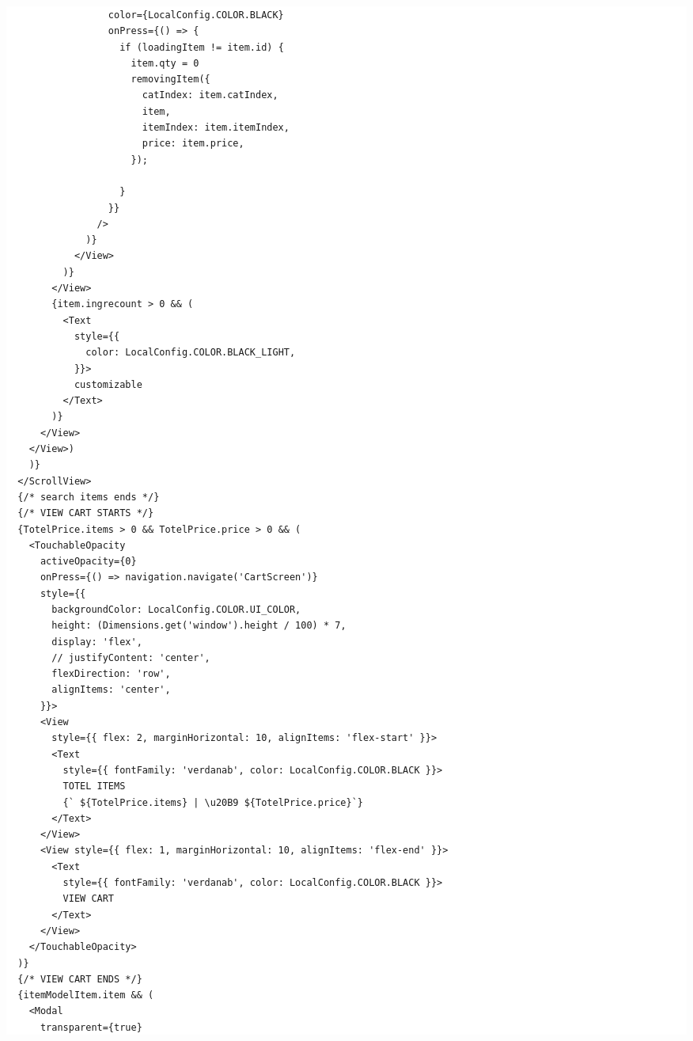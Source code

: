                       color={LocalConfig.COLOR.BLACK}
                      onPress={() => {
                        if (loadingItem != item.id) {
                          item.qty = 0
                          removingItem({
                            catIndex: item.catIndex,
                            item,
                            itemIndex: item.itemIndex,
                            price: item.price,
                          });

                        }
                      }}
                    />
                  )}
                </View>
              )}
            </View>
            {item.ingrecount > 0 && (
              <Text
                style={{
                  color: LocalConfig.COLOR.BLACK_LIGHT,
                }}>
                customizable
              </Text>
            )}
          </View>
        </View>)
        )}
      </ScrollView>
      {/* search items ends */}
      {/* VIEW CART STARTS */}
      {TotelPrice.items > 0 && TotelPrice.price > 0 && (
        <TouchableOpacity
          activeOpacity={0}
          onPress={() => navigation.navigate('CartScreen')}
          style={{
            backgroundColor: LocalConfig.COLOR.UI_COLOR,
            height: (Dimensions.get('window').height / 100) * 7,
            display: 'flex',
            // justifyContent: 'center',
            flexDirection: 'row',
            alignItems: 'center',
          }}>
          <View
            style={{ flex: 2, marginHorizontal: 10, alignItems: 'flex-start' }}>
            <Text
              style={{ fontFamily: 'verdanab', color: LocalConfig.COLOR.BLACK }}>
              TOTEL ITEMS
              {` ${TotelPrice.items} | \u20B9 ${TotelPrice.price}`}
            </Text>
          </View>
          <View style={{ flex: 1, marginHorizontal: 10, alignItems: 'flex-end' }}>
            <Text
              style={{ fontFamily: 'verdanab', color: LocalConfig.COLOR.BLACK }}>
              VIEW CART
            </Text>
          </View>
        </TouchableOpacity>
      )}
      {/* VIEW CART ENDS */}
      {itemModelItem.item && (
        <Modal
          transparent={true}